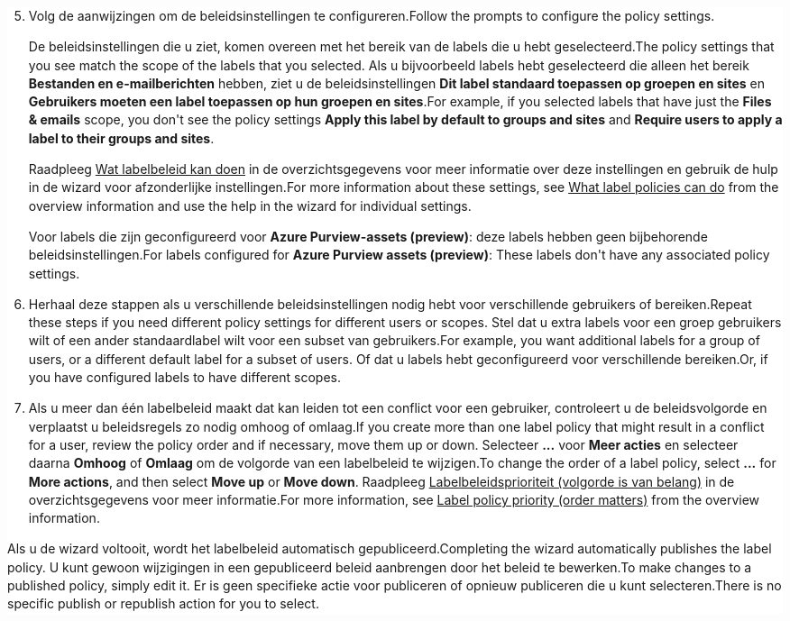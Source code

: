 5. <span data-ttu-id="0207f-184">Volg de aanwijzingen om de beleidsinstellingen te configureren.</span><span class="sxs-lookup"><span data-stu-id="0207f-184">Follow the prompts to configure the policy settings.</span></span>
    
    <span data-ttu-id="0207f-185">De beleidsinstellingen die u ziet, komen overeen met het bereik van de labels die u hebt geselecteerd.</span><span class="sxs-lookup"><span data-stu-id="0207f-185">The policy settings that you see match the scope of the labels that you selected.</span></span> <span data-ttu-id="0207f-186">Als u bijvoorbeeld labels hebt geselecteerd die alleen het bereik **Bestanden en e-mailberichten** hebben, ziet u de beleidsinstellingen **Dit label standaard toepassen op groepen en sites** en **Gebruikers moeten een label toepassen op hun groepen en sites**.</span><span class="sxs-lookup"><span data-stu-id="0207f-186">For example, if you selected labels that have just the **Files & emails** scope, you don't see the policy settings **Apply this label by default to groups and sites** and **Require users to apply a label to their groups and sites**.</span></span>
    
    <span data-ttu-id="0207f-187">Raadpleeg [Wat labelbeleid kan doen](sensitivity-labels.md#what-label-policies-can-do) in de overzichtsgegevens voor meer informatie over deze instellingen en gebruik de hulp in de wizard voor afzonderlijke instellingen.</span><span class="sxs-lookup"><span data-stu-id="0207f-187">For more information about these settings, see [What label policies can do](sensitivity-labels.md#what-label-policies-can-do) from the overview information and use the help in the wizard for individual settings.</span></span>
    
    <span data-ttu-id="0207f-188">Voor labels die zijn geconfigureerd voor **Azure Purview-assets (preview)**: deze labels hebben geen bijbehorende beleidsinstellingen.</span><span class="sxs-lookup"><span data-stu-id="0207f-188">For labels configured for **Azure Purview assets (preview)**: These labels don't have any associated policy settings.</span></span>

7. <span data-ttu-id="0207f-189">Herhaal deze stappen als u verschillende beleidsinstellingen nodig hebt voor verschillende gebruikers of bereiken.</span><span class="sxs-lookup"><span data-stu-id="0207f-189">Repeat these steps if you need different policy settings for different users or scopes.</span></span> <span data-ttu-id="0207f-190">Stel dat u extra labels voor een groep gebruikers wilt of een ander standaardlabel wilt voor een subset van gebruikers.</span><span class="sxs-lookup"><span data-stu-id="0207f-190">For example, you want additional labels for a group of users, or a different default label for a subset of users.</span></span> <span data-ttu-id="0207f-191">Of dat u labels hebt geconfigureerd voor verschillende bereiken.</span><span class="sxs-lookup"><span data-stu-id="0207f-191">Or, if you have configured labels to have different scopes.</span></span>

8. <span data-ttu-id="0207f-192">Als u meer dan één labelbeleid maakt dat kan leiden tot een conflict voor een gebruiker, controleert u de beleidsvolgorde en verplaatst u beleidsregels zo nodig omhoog of omlaag.</span><span class="sxs-lookup"><span data-stu-id="0207f-192">If you create more than one label policy that might result in a conflict for a user, review the policy order and if necessary, move them up or down.</span></span> <span data-ttu-id="0207f-193">Selecteer **...** voor **Meer acties** en selecteer daarna **Omhoog** of **Omlaag** om de volgorde van een labelbeleid te wijzigen.</span><span class="sxs-lookup"><span data-stu-id="0207f-193">To change the order of a label policy, select **...** for **More actions**, and then select **Move up** or **Move down**.</span></span> <span data-ttu-id="0207f-194">Raadpleeg [Labelbeleidsprioriteit (volgorde is van belang)](sensitivity-labels.md#label-policy-priority-order-matters) in de overzichtsgegevens voor meer informatie.</span><span class="sxs-lookup"><span data-stu-id="0207f-194">For more information, see [Label policy priority (order matters)](sensitivity-labels.md#label-policy-priority-order-matters) from the overview information.</span></span>

<span data-ttu-id="0207f-195">Als u de wizard voltooit, wordt het labelbeleid automatisch gepubliceerd.</span><span class="sxs-lookup"><span data-stu-id="0207f-195">Completing the wizard automatically publishes the label policy.</span></span> <span data-ttu-id="0207f-196">U kunt gewoon wijzigingen in een gepubliceerd beleid aanbrengen door het beleid te bewerken.</span><span class="sxs-lookup"><span data-stu-id="0207f-196">To make changes to a published policy, simply edit it.</span></span> <span data-ttu-id="0207f-197">Er is geen specifieke actie voor publiceren of opnieuw publiceren die u kunt selecteren.</span><span class="sxs-lookup"><span data-stu-id="0207f-197">There is no specific publish or republish action for you to select.</span></span>
